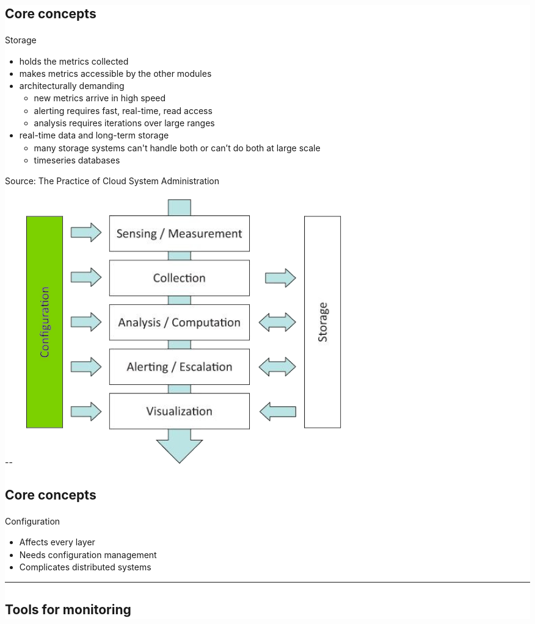 ## Core concepts
Storage

* holds the metrics collected
* makes metrics accessible by the other modules
* architecturally demanding
  - new metrics arrive in high speed
  - alerting requires fast, real-time, read access
  - analysis requires iterations over large ranges
* real-time data and long-term storage
  - many storage systems can't handle both or can’t do both at large scale
  - timeseries databases

Source: The Practice of Cloud System Administration




--
![The components of a monitoring system](../images/l05-components-of-a-monitoring-system-configuration.png)

## Core concepts
Configuration

* Affects every layer
* Needs configuration management
* Complicates distributed systems


---
## Tools for monitoring
